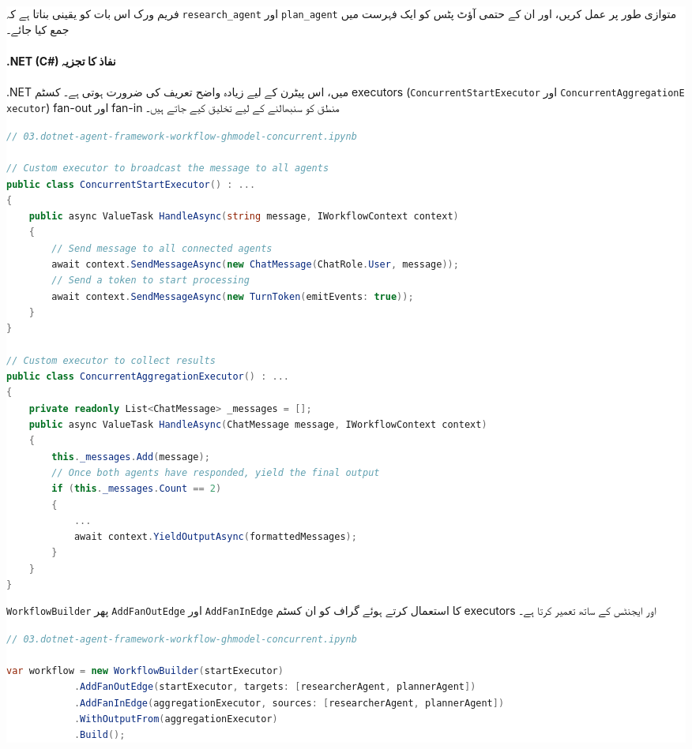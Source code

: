 فریم ورک اس بات کو یقینی بناتا ہے کہ `research_agent` اور `plan_agent` متوازی طور پر عمل کریں، اور ان کے حتمی آؤٹ پٹس کو ایک فہرست میں جمع کیا جائے۔

#### .NET (C#) نفاذ کا تجزیہ

.NET میں، اس پیٹرن کے لیے زیادہ واضح تعریف کی ضرورت ہوتی ہے۔ کسٹم executors (`ConcurrentStartExecutor` اور `ConcurrentAggregationExecutor`) fan-out اور fan-in منطق کو سنبھالنے کے لیے تخلیق کیے جاتے ہیں۔

```csharp
// 03.dotnet-agent-framework-workflow-ghmodel-concurrent.ipynb

// Custom executor to broadcast the message to all agents
public class ConcurrentStartExecutor() : ...
{
    public async ValueTask HandleAsync(string message, IWorkflowContext context)
    {
        // Send message to all connected agents
        await context.SendMessageAsync(new ChatMessage(ChatRole.User, message));
        // Send a token to start processing
        await context.SendMessageAsync(new TurnToken(emitEvents: true));
    }
}

// Custom executor to collect results
public class ConcurrentAggregationExecutor() : ...
{
    private readonly List<ChatMessage> _messages = [];
    public async ValueTask HandleAsync(ChatMessage message, IWorkflowContext context)
    {
        this._messages.Add(message);
        // Once both agents have responded, yield the final output
        if (this._messages.Count == 2)
        {
            ...
            await context.YieldOutputAsync(formattedMessages);
        }
    }
}
```

`WorkflowBuilder` پھر `AddFanOutEdge` اور `AddFanInEdge` کا استعمال کرتے ہوئے گراف کو ان کسٹم executors اور ایجنٹس کے ساتھ تعمیر کرتا ہے۔

```csharp
// 03.dotnet-agent-framework-workflow-ghmodel-concurrent.ipynb

var workflow = new WorkflowBuilder(startExecutor)
            .AddFanOutEdge(startExecutor, targets: [researcherAgent, plannerAgent])
            .AddFanInEdge(aggregationExecutor, sources: [researcherAgent, plannerAgent])
            .WithOutputFrom(aggregationExecutor)
            .Build();
```
